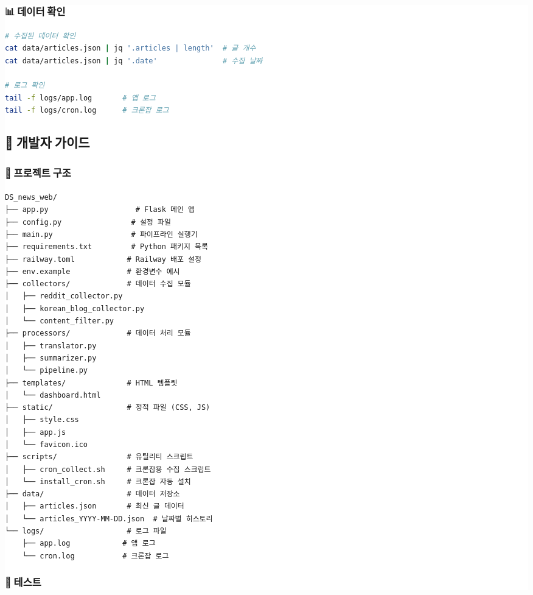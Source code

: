 ### 📊 데이터 확인

```bash
# 수집된 데이터 확인
cat data/articles.json | jq '.articles | length'  # 글 개수
cat data/articles.json | jq '.date'               # 수집 날짜

# 로그 확인
tail -f logs/app.log       # 앱 로그
tail -f logs/cron.log      # 크론잡 로그
```

## 🔧 개발자 가이드

### 📁 프로젝트 구조

```
DS_news_web/
├── app.py                    # Flask 메인 앱
├── config.py                # 설정 파일
├── main.py                  # 파이프라인 실행기
├── requirements.txt         # Python 패키지 목록
├── railway.toml            # Railway 배포 설정
├── env.example             # 환경변수 예시
├── collectors/             # 데이터 수집 모듈
│   ├── reddit_collector.py
│   ├── korean_blog_collector.py
│   └── content_filter.py
├── processors/             # 데이터 처리 모듈  
│   ├── translator.py
│   ├── summarizer.py
│   └── pipeline.py
├── templates/              # HTML 템플릿
│   └── dashboard.html
├── static/                 # 정적 파일 (CSS, JS)
│   ├── style.css
│   ├── app.js
│   └── favicon.ico
├── scripts/                # 유틸리티 스크립트
│   ├── cron_collect.sh     # 크론잡용 수집 스크립트
│   └── install_cron.sh     # 크론잡 자동 설치
├── data/                   # 데이터 저장소
│   ├── articles.json       # 최신 글 데이터
│   └── articles_YYYY-MM-DD.json  # 날짜별 히스토리
└── logs/                   # 로그 파일
    ├── app.log            # 앱 로그
    └── cron.log           # 크론잡 로그
```

### 🧪 테스트
